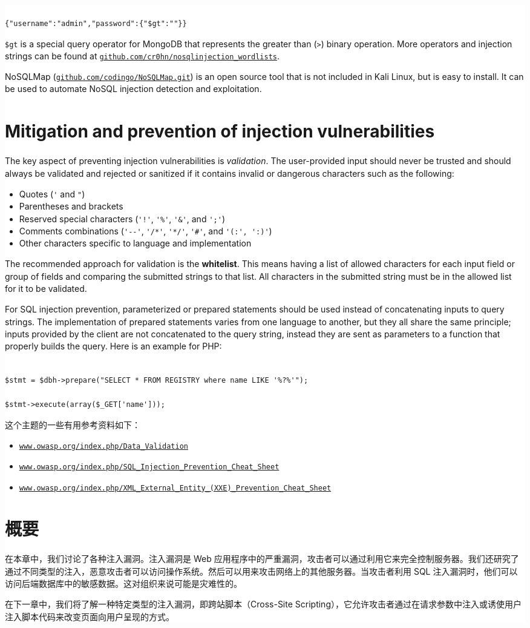 ```

{"username":"admin","password":{"$gt":""}}

```

`$gt` is a special query operator for MongoDB that represents the greater than (`>`) binary operation. More operators and injection strings can be found at [`github.com/cr0hn/nosqlinjection_wordlists`](https://github.com/cr0hn/nosqlinjection_wordlists).

NoSQLMap ([`github.com/codingo/NoSQLMap.git`](https://github.com/codingo/NoSQLMap.git)) is an open source tool that is not included in Kali Linux, but is easy to install. It can be used to automate NoSQL injection detection and exploitation.

# Mitigation and prevention of injection vulnerabilities

The key aspect of preventing injection vulnerabilities is *validation*. The user-provided input should never be trusted and should always be validated and rejected or sanitized if it contains invalid or dangerous characters such as the following:

*   Quotes (`'` and `"`)
*   Parentheses and brackets
*   Reserved special characters (`'!'`, `'%'`, `'&'`, and `';'`)
*   Comments combinations (`'--'`, `'/*'`, `'*/'`, `'#'`, and `'(:', ':)'`)
*   Other characters specific to language and implementation

The recommended approach for validation is the **whitelist**. This means having a list of allowed characters for each input field or group of fields and comparing the submitted strings to that list. All characters in the submitted string must be in the allowed list for it to be validated.

For SQL injection prevention, parameterized or prepared statements should be used instead of concatenating inputs to query strings. The implementation of prepared statements varies from one language to another, but they all share the same principle; inputs provided by the client are not concatenated to the query string, instead they are sent as parameters to a function that properly builds the query. Here is an example for PHP:

```

$stmt = $dbh->prepare("SELECT * FROM REGISTRY where name LIKE '%?%'");

$stmt->execute(array($_GET['name']));

```

这个主题的一些有用参考资料如下：

+   [`www.owasp.org/index.php/Data_Validation`](https://www.owasp.org/index.php/Data_Validation)

+   [`www.owasp.org/index.php/SQL_Injection_Prevention_Cheat_Sheet`](https://www.owasp.org/index.php/SQL_Injection_Prevention_Cheat_Sheet)

+   [`www.owasp.org/index.php/XML_External_Entity_(XXE)_Prevention_Cheat_Sheet`](https://www.owasp.org/index.php/XML_External_Entity_(XXE)_Prevention_Cheat_Sheet)

# 概要

在本章中，我们讨论了各种注入漏洞。注入漏洞是 Web 应用程序中的严重漏洞，攻击者可以通过利用它来完全控制服务器。我们还研究了通过不同类型的注入，恶意攻击者可以访问操作系统。然后可以用来攻击网络上的其他服务器。当攻击者利用 SQL 注入漏洞时，他们可以访问后端数据库中的敏感数据。这对组织来说可能是灾难性的。

在下一章中，我们将了解一种特定类型的注入漏洞，即跨站脚本（Cross-Site Scripting），它允许攻击者通过在请求参数中注入或诱使用户注入脚本代码来改变页面向用户呈现的方式。
